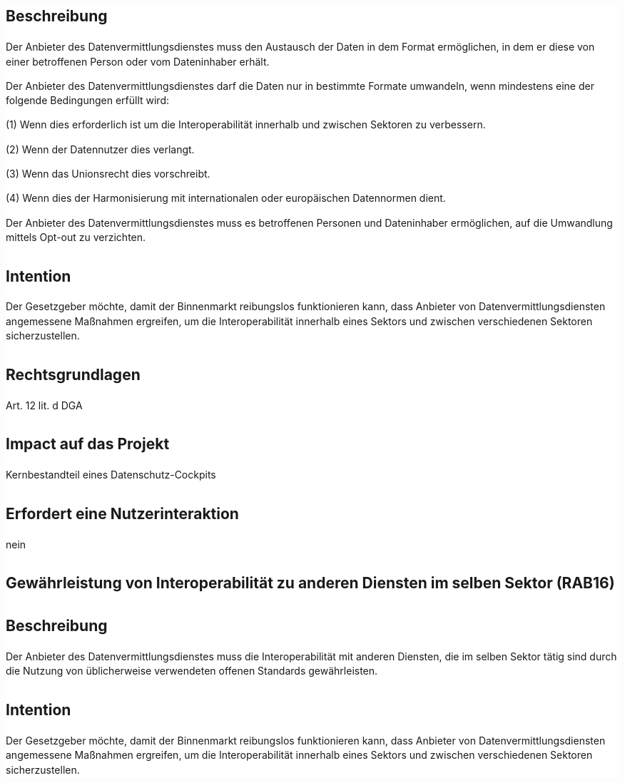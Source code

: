## Beschreibung

Der Anbieter des Datenvermittlungsdienstes muss den Austausch der Daten in dem Format ermöglichen, in dem er diese von einer betroffenen Person oder vom Dateninhaber erhält.

Der Anbieter des Datenvermittlungsdienstes darf die Daten nur in bestimmte Formate umwandeln, wenn mindestens eine der folgende Bedingungen erfüllt wird:

(1) Wenn dies erforderlich ist um die Interoperabilität innerhalb und zwischen Sektoren zu verbessern.

(2) Wenn der Datennutzer dies verlangt.

(3) Wenn das Unionsrecht dies vorschreibt.

(4) Wenn dies der Harmonisierung mit internationalen oder europäischen Datennormen dient.

Der Anbieter des Datenvermittlungsdienstes muss es betroffenen Personen und Dateninhaber ermöglichen, auf die Umwandlung mittels Opt-out zu verzichten.

## Intention

Der Gesetzgeber möchte, damit der Binnenmarkt reibungslos funktionieren kann, dass Anbieter von Datenvermittlungsdiensten angemessene Maßnahmen ergreifen, um die Interoperabilität innerhalb eines Sektors und zwischen verschiedenen Sektoren sicherzustellen.

## Rechtsgrundlagen

Art. 12 lit. d DGA

## Impact auf das Projekt

Kernbestandteil eines Datenschutz-Cockpits

## Erfordert eine Nutzerinteraktion

nein

## Gewährleistung von Interoperabilität zu anderen Diensten im selben Sektor (RAB16)

## Beschreibung

Der Anbieter des Datenvermittlungsdienstes muss die Interoperabilität mit anderen Diensten, die im selben Sektor tätig sind durch die Nutzung von üblicherweise verwendeten offenen Standards gewährleisten.

## Intention

Der Gesetzgeber möchte, damit der Binnenmarkt reibungslos funktionieren kann, dass Anbieter von Datenvermittlungsdiensten angemessene Maßnahmen ergreifen, um die Interoperabilität innerhalb eines Sektors und zwischen verschiedenen Sektoren sicherzustellen.
